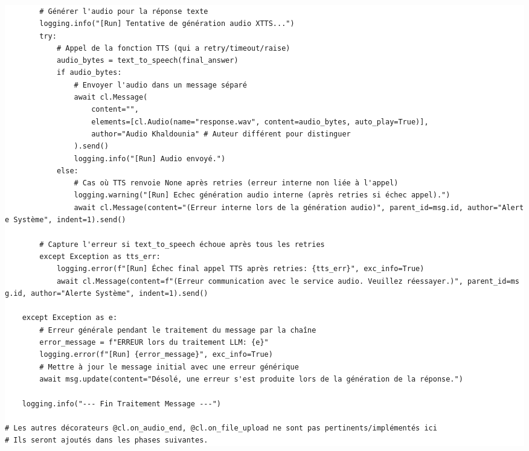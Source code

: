             # Générer l'audio pour la réponse texte
            logging.info("[Run] Tentative de génération audio XTTS...")
            try:
                # Appel de la fonction TTS (qui a retry/timeout/raise)
                audio_bytes = text_to_speech(final_answer)
                if audio_bytes:
                    # Envoyer l'audio dans un message séparé
                    await cl.Message(
                        content="",
                        elements=[cl.Audio(name="response.wav", content=audio_bytes, auto_play=True)],
                        author="Audio Khaldounia" # Auteur différent pour distinguer
                    ).send()
                    logging.info("[Run] Audio envoyé.")
                else:
                    # Cas où TTS renvoie None après retries (erreur interne non liée à l'appel)
                    logging.warning("[Run] Echec génération audio interne (après retries si échec appel).")
                    await cl.Message(content="(Erreur interne lors de la génération audio)", parent_id=msg.id, author="Alerte Système", indent=1).send()

            # Capture l'erreur si text_to_speech échoue après tous les retries
            except Exception as tts_err:
                logging.error(f"[Run] Échec final appel TTS après retries: {tts_err}", exc_info=True)
                await cl.Message(content=f"(Erreur communication avec le service audio. Veuillez réessayer.)", parent_id=msg.id, author="Alerte Système", indent=1).send()

        except Exception as e:
            # Erreur générale pendant le traitement du message par la chaîne
            error_message = f"ERREUR lors du traitement LLM: {e}"
            logging.error(f"[Run] {error_message}", exc_info=True)
            # Mettre à jour le message initial avec une erreur générique
            await msg.update(content="Désolé, une erreur s'est produite lors de la génération de la réponse.")

        logging.info("--- Fin Traitement Message ---")

    # Les autres décorateurs @cl.on_audio_end, @cl.on_file_upload ne sont pas pertinents/implémentés ici
    # Ils seront ajoutés dans les phases suivantes.
